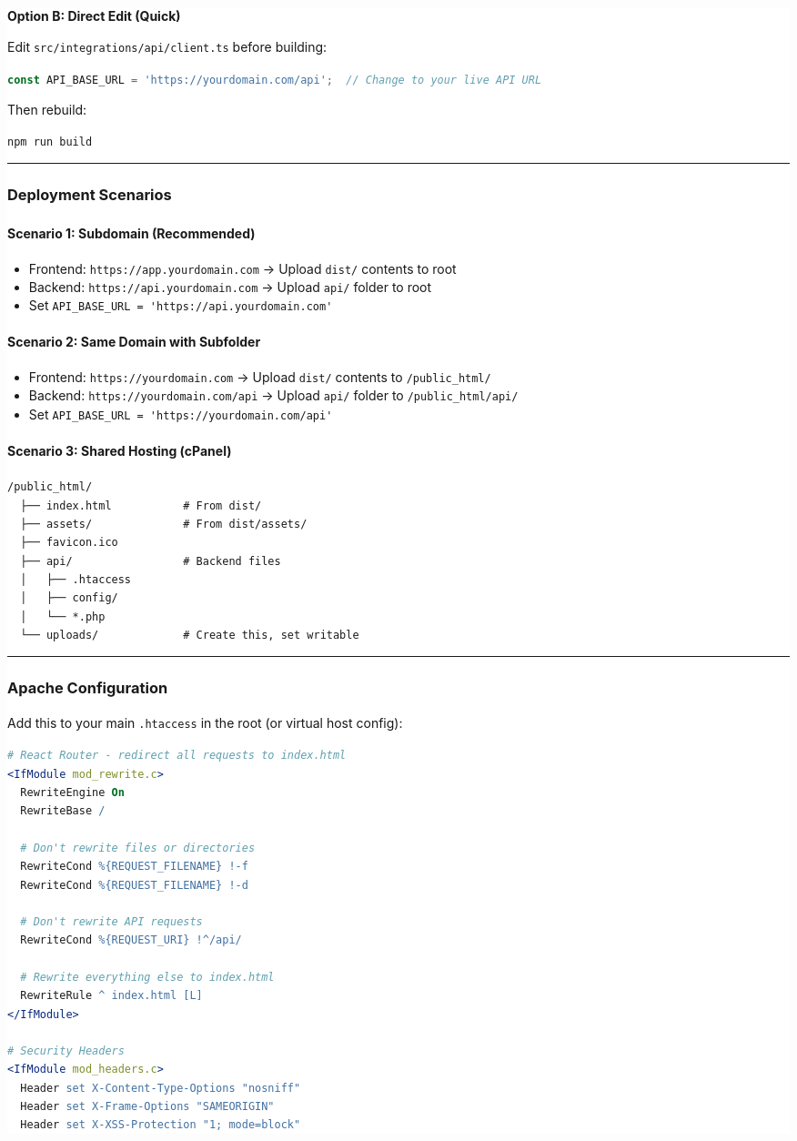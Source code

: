 **Option B: Direct Edit (Quick)**

Edit `src/integrations/api/client.ts` before building:
```typescript
const API_BASE_URL = 'https://yourdomain.com/api';  // Change to your live API URL
```

Then rebuild:
```bash
npm run build
```

---

### **Deployment Scenarios**

#### **Scenario 1: Subdomain (Recommended)**
- Frontend: `https://app.yourdomain.com` → Upload `dist/` contents to root
- Backend: `https://api.yourdomain.com` → Upload `api/` folder to root
- Set `API_BASE_URL = 'https://api.yourdomain.com'`

#### **Scenario 2: Same Domain with Subfolder**
- Frontend: `https://yourdomain.com` → Upload `dist/` contents to `/public_html/`
- Backend: `https://yourdomain.com/api` → Upload `api/` folder to `/public_html/api/`
- Set `API_BASE_URL = 'https://yourdomain.com/api'`

#### **Scenario 3: Shared Hosting (cPanel)**
```
/public_html/
  ├── index.html           # From dist/
  ├── assets/              # From dist/assets/
  ├── favicon.ico
  ├── api/                 # Backend files
  │   ├── .htaccess
  │   ├── config/
  │   └── *.php
  └── uploads/             # Create this, set writable
```

---

### **Apache Configuration**

Add this to your main `.htaccess` in the root (or virtual host config):

```apache
# React Router - redirect all requests to index.html
<IfModule mod_rewrite.c>
  RewriteEngine On
  RewriteBase /
  
  # Don't rewrite files or directories
  RewriteCond %{REQUEST_FILENAME} !-f
  RewriteCond %{REQUEST_FILENAME} !-d
  
  # Don't rewrite API requests
  RewriteCond %{REQUEST_URI} !^/api/
  
  # Rewrite everything else to index.html
  RewriteRule ^ index.html [L]
</IfModule>

# Security Headers
<IfModule mod_headers.c>
  Header set X-Content-Type-Options "nosniff"
  Header set X-Frame-Options "SAMEORIGIN"
  Header set X-XSS-Protection "1; mode=block"
```